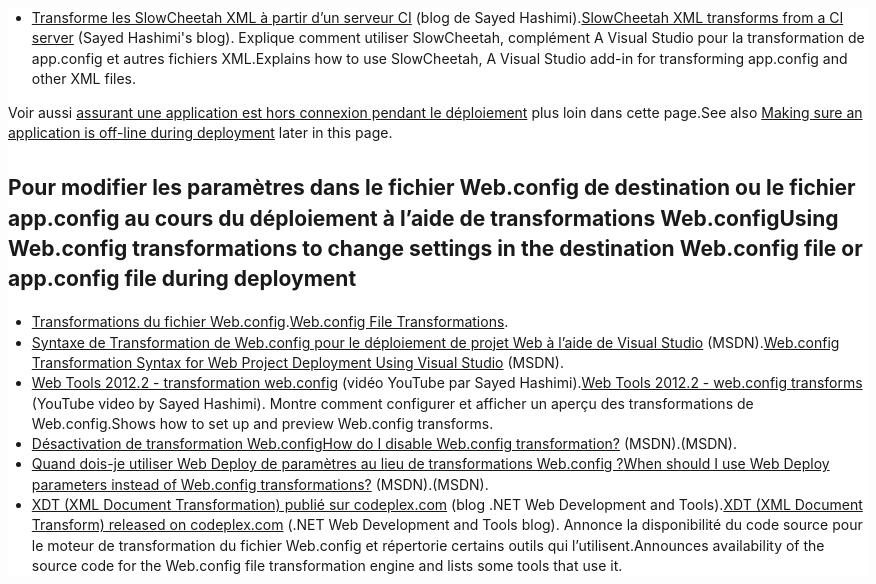 - <span data-ttu-id="41f19-177">[Transforme les SlowCheetah XML à partir d’un serveur CI](http://sedodream.com/2011/12/12/SlowCheetahXMLTransformsFromACIServer.aspx) (blog de Sayed Hashimi).</span><span class="sxs-lookup"><span data-stu-id="41f19-177">[SlowCheetah XML transforms from a CI server](http://sedodream.com/2011/12/12/SlowCheetahXMLTransformsFromACIServer.aspx) (Sayed Hashimi's blog).</span></span> <span data-ttu-id="41f19-178">Explique comment utiliser SlowCheetah, complément A Visual Studio pour la transformation de app.config et autres fichiers XML.</span><span class="sxs-lookup"><span data-stu-id="41f19-178">Explains how to use SlowCheetah, A Visual Studio add-in for transforming app.config and other XML files.</span></span>

<span data-ttu-id="41f19-179">Voir aussi [assurant une application est hors connexion pendant le déploiement](aspnet-web-deployment-content-map.md#appoffline) plus loin dans cette page.</span><span class="sxs-lookup"><span data-stu-id="41f19-179">See also [Making sure an application is off-line during deployment](aspnet-web-deployment-content-map.md#appoffline) later in this page.</span></span>

<a id="transforms"></a>

## <a name="using-webconfig-transformations-to-change-settings-in-the-destination-webconfig-file-or-appconfig-file-during-deployment"></a><span data-ttu-id="41f19-180">Pour modifier les paramètres dans le fichier Web.config de destination ou le fichier app.config au cours du déploiement à l’aide de transformations Web.config</span><span class="sxs-lookup"><span data-stu-id="41f19-180">Using Web.config transformations to change settings in the destination Web.config file or app.config file during deployment</span></span>

- <span data-ttu-id="41f19-181">[Transformations du fichier Web.config](../web-forms/overview/deployment/visual-studio-web-deployment/web-config-transformations.md).</span><span class="sxs-lookup"><span data-stu-id="41f19-181">[Web.config File Transformations](../web-forms/overview/deployment/visual-studio-web-deployment/web-config-transformations.md).</span></span>
- <span data-ttu-id="41f19-182">[Syntaxe de Transformation de Web.config pour le déploiement de projet Web à l’aide de Visual Studio](https://msdn.microsoft.com/library/dd465326.aspx) (MSDN).</span><span class="sxs-lookup"><span data-stu-id="41f19-182">[Web.config Transformation Syntax for Web Project Deployment Using Visual Studio](https://msdn.microsoft.com/library/dd465326.aspx) (MSDN).</span></span>
- <span data-ttu-id="41f19-183">[Web Tools 2012.2 - transformation web.config](https://www.youtube.com/watch?v=HdPK8mxpKEI) (vidéo YouTube par Sayed Hashimi).</span><span class="sxs-lookup"><span data-stu-id="41f19-183">[Web Tools 2012.2 - web.config transforms](https://www.youtube.com/watch?v=HdPK8mxpKEI) (YouTube video by Sayed Hashimi).</span></span> <span data-ttu-id="41f19-184">Montre comment configurer et afficher un aperçu des transformations de Web.config.</span><span class="sxs-lookup"><span data-stu-id="41f19-184">Shows how to set up and preview Web.config transforms.</span></span>
- [<span data-ttu-id="41f19-185">Désactivation de transformation Web.config</span><span class="sxs-lookup"><span data-stu-id="41f19-185">How do I disable Web.config transformation?</span></span>](https://msdn.microsoft.com/library/ee942158.aspx#disable_web_config_transformation) <span data-ttu-id="41f19-186">(MSDN).</span><span class="sxs-lookup"><span data-stu-id="41f19-186">(MSDN).</span></span>
- [<span data-ttu-id="41f19-187">Quand dois-je utiliser Web Deploy de paramètres au lieu de transformations Web.config ?</span><span class="sxs-lookup"><span data-stu-id="41f19-187">When should I use Web Deploy parameters instead of Web.config transformations?</span></span>](https://msdn.microsoft.com/library/ee942158.aspx#web_deploy_parameters) <span data-ttu-id="41f19-188">(MSDN).</span><span class="sxs-lookup"><span data-stu-id="41f19-188">(MSDN).</span></span>
- <span data-ttu-id="41f19-189">[XDT (XML Document Transformation) publié sur codeplex.com](https://blogs.msdn.com/b/webdev/archive/2013/04/23/xdt-xml-document-transform-released-on-codeplex-com.aspx) (blog .NET Web Development and Tools).</span><span class="sxs-lookup"><span data-stu-id="41f19-189">[XDT (XML Document Transform) released on codeplex.com](https://blogs.msdn.com/b/webdev/archive/2013/04/23/xdt-xml-document-transform-released-on-codeplex-com.aspx) (.NET Web Development and Tools blog).</span></span> <span data-ttu-id="41f19-190">Annonce la disponibilité du code source pour le moteur de transformation du fichier Web.config et répertorie certains outils qui l’utilisent.</span><span class="sxs-lookup"><span data-stu-id="41f19-190">Announces availability of the source code for the Web.config file transformation engine and lists some tools that use it.</span></span>